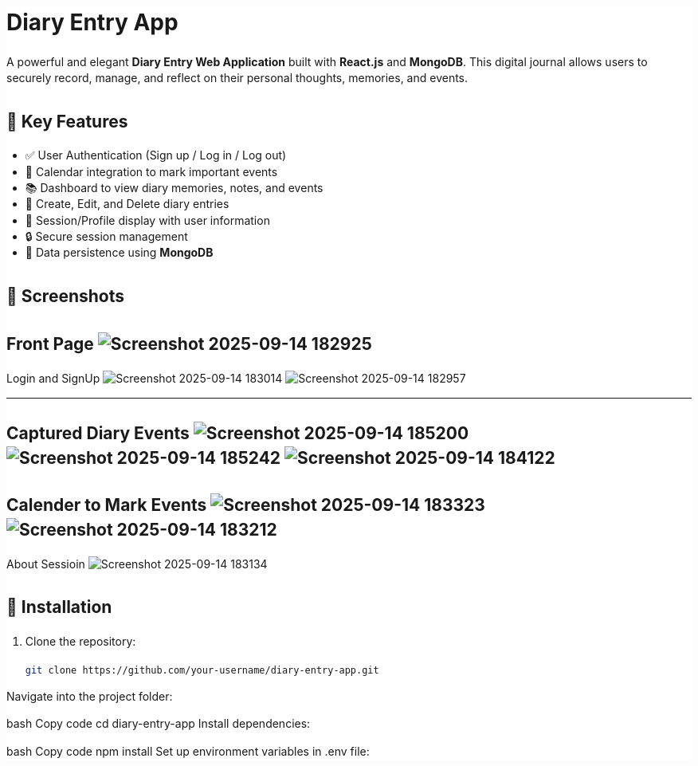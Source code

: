 # Diary Entry App

A powerful and elegant **Diary Entry Web Application** built with **React.js** and **MongoDB**. This digital journal allows users to securely record, manage, and reflect on their personal thoughts, memories, and events.

## 🌟 Key Features

- ✅ User Authentication (Sign up / Log in / Log out)
- 📅 Calendar integration to mark important events
- 📚 Dashboard to view diary memories, notes, and events
- 📝 Create, Edit, and Delete diary entries
- 👤 Session/Profile display with user information
- 🔒 Secure session management
- 💾 Data persistence using **MongoDB**

## 📸 Screenshots
Front Page
<img width="951" height="872" alt="Screenshot 2025-09-14 182925" src="https://github.com/user-attachments/assets/45a10d5f-1a04-4d69-9836-ee8ed3d11695" />
---
Login and SignUp
<img width="700" height="871" alt="Screenshot 2025-09-14 183014" src="https://github.com/user-attachments/assets/a22c3e8d-23fe-4222-b750-ab33bcf56709" /> 
<img width="700" height="862" alt="Screenshot 2025-09-14 182957" src="https://github.com/user-attachments/assets/02563de2-d02c-4de2-9cca-92314307a351" />

---
Captured Diary Events
<img width="1000" height="852" alt="Screenshot 2025-09-14 185200" src="https://github.com/user-attachments/assets/ab32c126-6a87-4dba-b905-0829e275bc4d" />
<img width="800" height="812" alt="Screenshot 2025-09-14 185242" src="https://github.com/user-attachments/assets/f4019190-f8fd-4600-a0c8-7a91201da34a" />
<img width="800" height="853" alt="Screenshot 2025-09-14 184122" src="https://github.com/user-attachments/assets/0cf24659-b6f3-46e2-8d80-50fb7dc8e6cb" />
---
Calender to Mark Events
<img width="880" height="773" alt="Screenshot 2025-09-14 183323" src="https://github.com/user-attachments/assets/a04adec4-e5e1-4ea6-8d44-bbb850b2cbf1" />
<img width="1802" height="868" alt="Screenshot 2025-09-14 183212" src="https://github.com/user-attachments/assets/f7f5aaa8-309a-4e42-86a2-c673fa1a7588" />
---
About Sessioin
<img width="1187" height="876" alt="Screenshot 2025-09-14 183134" src="https://github.com/user-attachments/assets/0a2b7427-cd6b-4594-83df-6c17391203a7" />






## 🚀 Installation

1. Clone the repository:
   ```bash
   git clone https://github.com/your-username/diary-entry-app.git
Navigate into the project folder:

bash
Copy code
cd diary-entry-app
Install dependencies:

bash
Copy code
npm install
Set up environment variables in .env file:
   ```